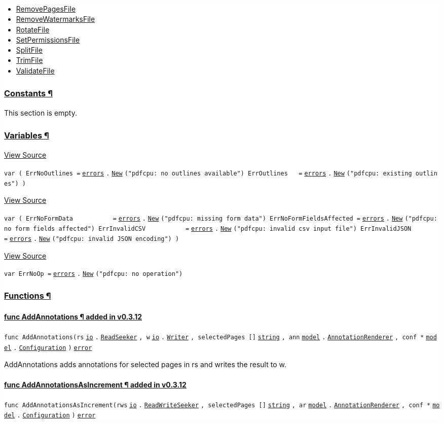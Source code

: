 - [RemovePagesFile](#example-RemovePagesFile)
- [RemoveWatermarksFile](#example-RemoveWatermarksFile)
- [RotateFile](#example-RotateFile)
- [SetPermissionsFile](#example-SetPermissionsFile)
- [SplitFile](#example-SplitFile)
- [TrimFile](#example-TrimFile)
- [ValidateFile](#example-ValidateFile)

### [Constants ¶](#pkg-constants)

This section is empty.

### [Variables ¶](#pkg-variables)

[View Source](https://github.com/pdfcpu/pdfcpu/blob/v0.11.0/pkg/api/bookmark.go#L28)

`var ( ErrNoOutlines =` [`errors`](/github.com/pkg/errors) `.` [`New`](/github.com/pkg/errors#New) `("pdfcpu: no outlines available") ErrOutlines   =` [`errors`](/github.com/pkg/errors) `.` [`New`](/github.com/pkg/errors#New) `("pdfcpu: existing outlines") )`

[View Source](https://github.com/pdfcpu/pdfcpu/blob/v0.11.0/pkg/api/form.go#L38)

`var ( ErrNoFormData           =` [`errors`](/github.com/pkg/errors) `.` [`New`](/github.com/pkg/errors#New) `("pdfcpu: missing form data") ErrNoFormFieldsAffected =` [`errors`](/github.com/pkg/errors) `.` [`New`](/github.com/pkg/errors#New) `("pdfcpu: no form fields affected") ErrInvalidCSV           =` [`errors`](/github.com/pkg/errors) `.` [`New`](/github.com/pkg/errors#New) `("pdfcpu: invalid csv input file") ErrInvalidJSON          =` [`errors`](/github.com/pkg/errors) `.` [`New`](/github.com/pkg/errors#New) `("pdfcpu: invalid JSON encoding") )`

[View Source](https://github.com/pdfcpu/pdfcpu/blob/v0.11.0/pkg/api/viewerPreferences.go#L31)

`var ErrNoOp =` [`errors`](/github.com/pkg/errors) `.` [`New`](/github.com/pkg/errors#New) `("pdfcpu: no operation")`

### [Functions ¶](#pkg-functions)

#### [func AddAnnotations ¶ added in v0.3.12](https://github.com/pdfcpu/pdfcpu/blob/v0.11.0/pkg/api/annotation.go#L53)

`func AddAnnotations(rs` [`io`](/io) `.` [`ReadSeeker`](/io#ReadSeeker) `, w` [`io`](/io) `.` [`Writer`](/io#Writer) `, selectedPages []` [`string`](/builtin#string) `, ann` [`model`](/github.com/pdfcpu/pdfcpu@v0.11.0/pkg/pdfcpu/model) `.` [`AnnotationRenderer`](/github.com/pdfcpu/pdfcpu@v0.11.0/pkg/pdfcpu/model#AnnotationRenderer) `, conf *` [`model`](/github.com/pdfcpu/pdfcpu@v0.11.0/pkg/pdfcpu/model) `.` [`Configuration`](/github.com/pdfcpu/pdfcpu@v0.11.0/pkg/pdfcpu/model#Configuration) `)` [`error`](/builtin#error)

AddAnnotations adds annotations for selected pages in rs and writes the result to w.

#### [func AddAnnotationsAsIncrement ¶ added in v0.3.12](https://github.com/pdfcpu/pdfcpu/blob/v0.11.0/pkg/api/annotation.go#L85)

`func AddAnnotationsAsIncrement(rws` [`io`](/io) `.` [`ReadWriteSeeker`](/io#ReadWriteSeeker) `, selectedPages []` [`string`](/builtin#string) `, ar` [`model`](/github.com/pdfcpu/pdfcpu@v0.11.0/pkg/pdfcpu/model) `.` [`AnnotationRenderer`](/github.com/pdfcpu/pdfcpu@v0.11.0/pkg/pdfcpu/model#AnnotationRenderer) `, conf *` [`model`](/github.com/pdfcpu/pdfcpu@v0.11.0/pkg/pdfcpu/model) `.` [`Configuration`](/github.com/pdfcpu/pdfcpu@v0.11.0/pkg/pdfcpu/model#Configuration) `)` [`error`](/builtin#error)
